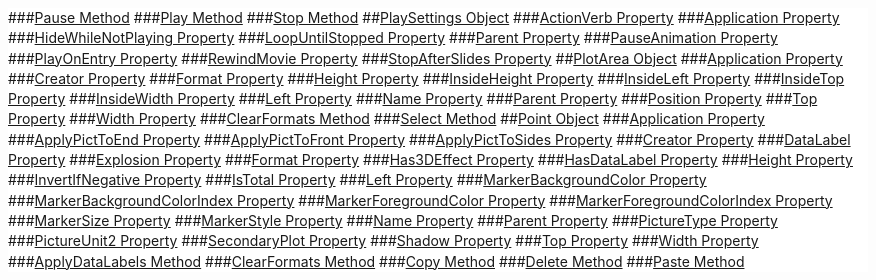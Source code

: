 ###[Pause Method](player-pause-method-powerpoint.md)
###[Play Method](player-play-method-powerpoint.md)
###[Stop Method](player-stop-method-powerpoint.md)
##[PlaySettings Object](playsettings-object-powerpoint.md)
###[ActionVerb Property](playsettings-actionverb-property-powerpoint.md)
###[Application Property](playsettings-application-property-powerpoint.md)
###[HideWhileNotPlaying Property](playsettings-hidewhilenotplaying-property-powerpoint.md)
###[LoopUntilStopped Property](playsettings-loopuntilstopped-property-powerpoint.md)
###[Parent Property](playsettings-parent-property-powerpoint.md)
###[PauseAnimation Property](playsettings-pauseanimation-property-powerpoint.md)
###[PlayOnEntry Property](playsettings-playonentry-property-powerpoint.md)
###[RewindMovie Property](playsettings-rewindmovie-property-powerpoint.md)
###[StopAfterSlides Property](playsettings-stopafterslides-property-powerpoint.md)
##[PlotArea Object](plotarea-object-powerpoint.md)
###[Application Property](plotarea-application-property-powerpoint.md)
###[Creator Property](plotarea-creator-property-powerpoint.md)
###[Format Property](plotarea-format-property-powerpoint.md)
###[Height Property](plotarea-height-property-powerpoint.md)
###[InsideHeight Property](plotarea-insideheight-property-powerpoint.md)
###[InsideLeft Property](plotarea-insideleft-property-powerpoint.md)
###[InsideTop Property](plotarea-insidetop-property-powerpoint.md)
###[InsideWidth Property](plotarea-insidewidth-property-powerpoint.md)
###[Left Property](plotarea-left-property-powerpoint.md)
###[Name Property](plotarea-name-property-powerpoint.md)
###[Parent Property](plotarea-parent-property-powerpoint.md)
###[Position Property](plotarea-position-property-powerpoint.md)
###[Top Property](plotarea-top-property-powerpoint.md)
###[Width Property](plotarea-width-property-powerpoint.md)
###[ClearFormats Method](plotarea-clearformats-method-powerpoint.md)
###[Select Method](plotarea-select-method-powerpoint.md)
##[Point Object](point-object-powerpoint.md)
###[Application Property](point-application-property-powerpoint.md)
###[ApplyPictToEnd Property](point-applypicttoend-property-powerpoint.md)
###[ApplyPictToFront Property](point-applypicttofront-property-powerpoint.md)
###[ApplyPictToSides Property](point-applypicttosides-property-powerpoint.md)
###[Creator Property](point-creator-property-powerpoint.md)
###[DataLabel Property](point-datalabel-property-powerpoint.md)
###[Explosion Property](point-explosion-property-powerpoint.md)
###[Format Property](point-format-property-powerpoint.md)
###[Has3DEffect Property](point-has3deffect-property-powerpoint.md)
###[HasDataLabel Property](point-hasdatalabel-property-powerpoint.md)
###[Height Property](point-height-property-powerpoint.md)
###[InvertIfNegative Property](point-invertifnegative-property-powerpoint.md)
###[IsTotal Property](point-istotal-property-powerpoint.md)
###[Left Property](point-left-property-powerpoint.md)
###[MarkerBackgroundColor Property](point-markerbackgroundcolor-property-powerpoint.md)
###[MarkerBackgroundColorIndex Property](point-markerbackgroundcolorindex-property-powerpoint.md)
###[MarkerForegroundColor Property](point-markerforegroundcolor-property-powerpoint.md)
###[MarkerForegroundColorIndex Property](point-markerforegroundcolorindex-property-powerpoint.md)
###[MarkerSize Property](point-markersize-property-powerpoint.md)
###[MarkerStyle Property](point-markerstyle-property-powerpoint.md)
###[Name Property](point-name-property-powerpoint.md)
###[Parent Property](point-parent-property-powerpoint.md)
###[PictureType Property](point-picturetype-property-powerpoint.md)
###[PictureUnit2 Property](point-pictureunit2-property-powerpoint.md)
###[SecondaryPlot Property](point-secondaryplot-property-powerpoint.md)
###[Shadow Property](point-shadow-property-powerpoint.md)
###[Top Property](point-top-property-powerpoint.md)
###[Width Property](point-width-property-powerpoint.md)
###[ApplyDataLabels Method](point-applydatalabels-method-powerpoint.md)
###[ClearFormats Method](point-clearformats-method-powerpoint.md)
###[Copy Method](point-copy-method-powerpoint.md)
###[Delete Method](point-delete-method-powerpoint.md)
###[Paste Method](point-paste-method-powerpoint.md)